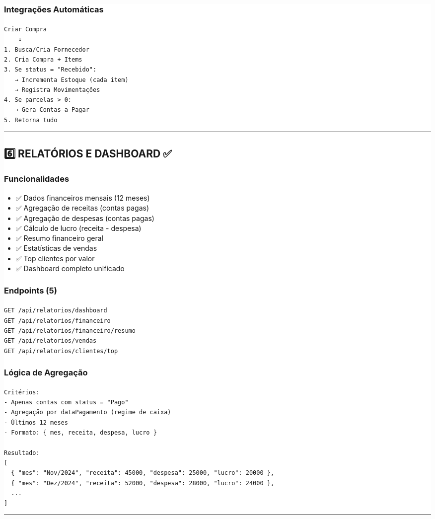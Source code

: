 ### Integrações Automáticas
```
Criar Compra
    ↓
1. Busca/Cria Fornecedor
2. Cria Compra + Items
3. Se status = "Recebido":
   → Incrementa Estoque (cada item)
   → Registra Movimentações
4. Se parcelas > 0:
   → Gera Contas a Pagar
5. Retorna tudo
```

---

## 6️⃣ RELATÓRIOS E DASHBOARD ✅

### Funcionalidades
- ✅ Dados financeiros mensais (12 meses)
- ✅ Agregação de receitas (contas pagas)
- ✅ Agregação de despesas (contas pagas)
- ✅ Cálculo de lucro (receita - despesa)
- ✅ Resumo financeiro geral
- ✅ Estatísticas de vendas
- ✅ Top clientes por valor
- ✅ Dashboard completo unificado

### Endpoints (5)
```
GET /api/relatorios/dashboard
GET /api/relatorios/financeiro
GET /api/relatorios/financeiro/resumo
GET /api/relatorios/vendas
GET /api/relatorios/clientes/top
```

### Lógica de Agregação
```
Critérios:
- Apenas contas com status = "Pago"
- Agregação por dataPagamento (regime de caixa)
- Últimos 12 meses
- Formato: { mes, receita, despesa, lucro }

Resultado:
[
  { "mes": "Nov/2024", "receita": 45000, "despesa": 25000, "lucro": 20000 },
  { "mes": "Dez/2024", "receita": 52000, "despesa": 28000, "lucro": 24000 },
  ...
]
```

---